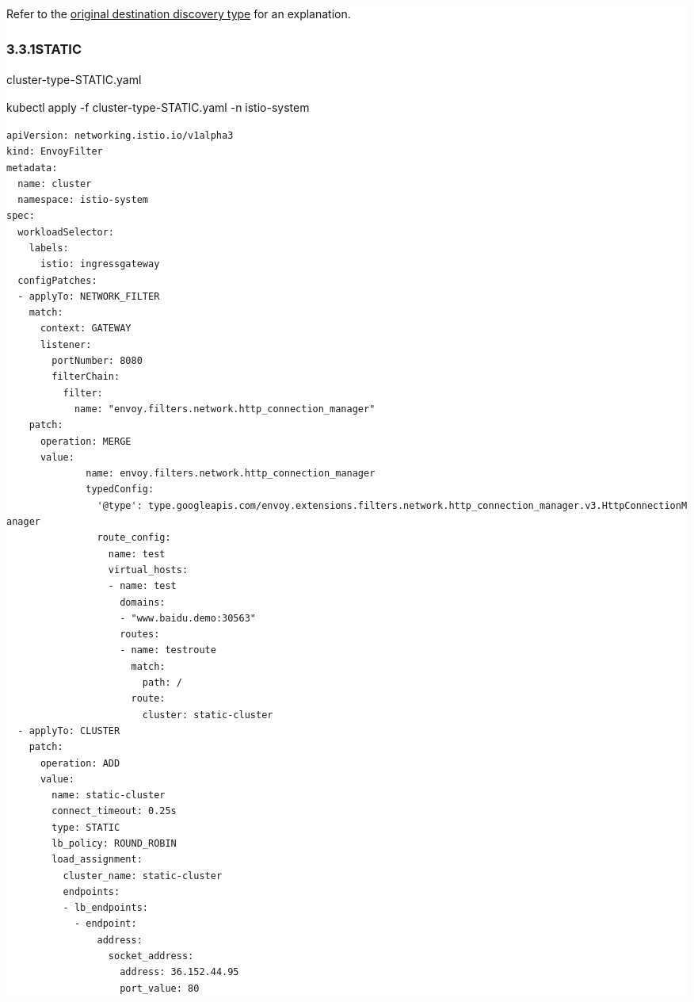   ⁣Refer to the [original destination discovery type](https://www.envoyproxy.io/docs/envoy/latest/intro/arch_overview/upstream/service_discovery#arch-overview-service-discovery-types-original-destination) for an explanation.

### 3.3.1STATIC

cluster-type-STATIC.yaml

kubectl apply -f cluster-type-STATIC.yaml -n istio-system

```
apiVersion: networking.istio.io/v1alpha3
kind: EnvoyFilter
metadata:
  name: cluster
  namespace: istio-system 
spec:
  workloadSelector:
    labels:
      istio: ingressgateway
  configPatches:
  - applyTo: NETWORK_FILTER
    match:
      context: GATEWAY
      listener:
        portNumber: 8080
        filterChain:
          filter:
            name: "envoy.filters.network.http_connection_manager"
    patch:
      operation: MERGE
      value:
              name: envoy.filters.network.http_connection_manager
              typedConfig:
                '@type': type.googleapis.com/envoy.extensions.filters.network.http_connection_manager.v3.HttpConnectionManager
                route_config:
                  name: test
                  virtual_hosts:
                  - name: test
                    domains:
                    - "www.baidu.demo:30563"
                    routes:
                    - name: testroute
                      match: 
                        path: /
                      route:
                        cluster: static-cluster
  - applyTo: CLUSTER
    patch:
      operation: ADD
      value:
        name: static-cluster
        connect_timeout: 0.25s
        type: STATIC
        lb_policy: ROUND_ROBIN
        load_assignment:
          cluster_name: static-cluster
          endpoints:
          - lb_endpoints:
            - endpoint:
                address:
                  socket_address:
                    address: 36.152.44.95
                    port_value: 80
```